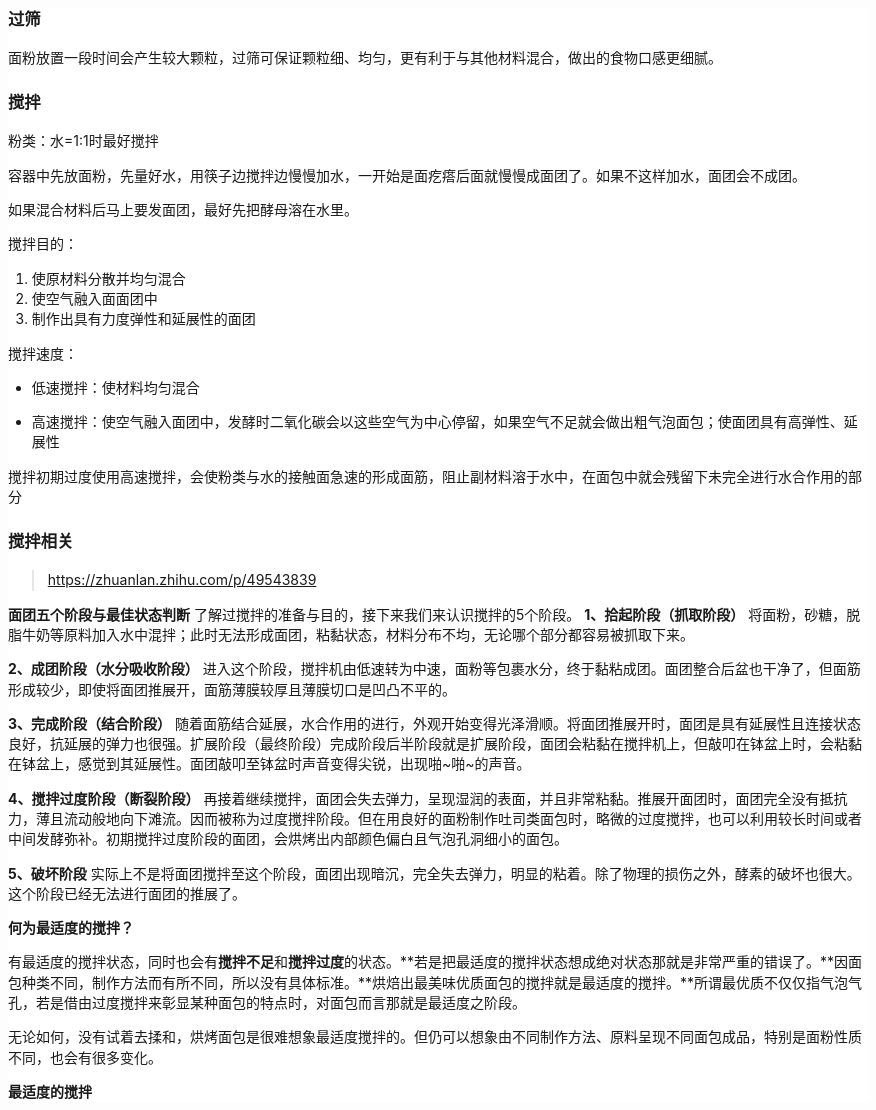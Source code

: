 ### 过筛

面粉放置一段时间会产生较大颗粒，过筛可保证颗粒细、均匀，更有利于与其他材料混合，做出的食物口感更细腻。


### 搅拌

粉类：水=1:1时最好搅拌

容器中先放面粉，先量好水，用筷子边搅拌边慢慢加水，一开始是面疙瘩后面就慢慢成面团了。如果不这样加水，面团会不成团。

如果混合材料后马上要发面团，最好先把酵母溶在水里。

搅拌目的：

1. 使原材料分散并均匀混合
2. 使空气融入面面团中
3. 制作出具有力度弹性和延展性的面团

搅拌速度：

* 低速搅拌：使材料均匀混合

* 高速搅拌：使空气融入面团中，发酵时二氧化碳会以这些空气为中心停留，如果空气不足就会做出粗气泡面包；使面团具有高弹性、延展性



搅拌初期过度使用高速搅拌，会使粉类与水的接触面急速的形成面筋，阻止副材料溶于水中，在面包中就会残留下未完全进行水合作用的部分

### 搅拌相关

>  https://zhuanlan.zhihu.com/p/49543839

**面团五个阶段与最佳状态判断**
了解过搅拌的准备与目的，接下来我们来认识搅拌的5个阶段。
**1、拾起阶段（抓取阶段）**
将面粉，砂糖，脱脂牛奶等原料加入水中混拌；此时无法形成面团，粘黏状态，材料分布不均，无论哪个部分都容易被抓取下来。


**2、成团阶段（水分吸收阶段）**
进入这个阶段，搅拌机由低速转为中速，面粉等包裹水分，终于黏粘成团。面团整合后盆也干净了，但面筋形成较少，即使将面团推展开，面筋薄膜较厚且薄膜切口是凹凸不平的。

**3、完成阶段（结合阶段）**
随着面筋结合延展，水合作用的进行，外观开始变得光泽滑顺。将面团推展开时，面团是具有延展性且连接状态良好，抗延展的弹力也很强。扩展阶段（最终阶段）完成阶段后半阶段就是扩展阶段，面团会粘黏在搅拌机上，但敲叩在钵盆上时，会粘黏在钵盆上，感觉到其延展性。面团敲叩至钵盆时声音变得尖锐，出现啪~啪~的声音。

**4、搅拌过度阶段（断裂阶段）**
再接着继续搅拌，面团会失去弹力，呈现湿润的表面，并且非常粘黏。推展开面团时，面团完全没有抵抗力，薄且流动般地向下滩流。因而被称为过度搅拌阶段。但在用良好的面粉制作吐司类面包时，略微的过度搅拌，也可以利用较长时间或者中间发酵弥补。初期搅拌过度阶段的面团，会烘烤出内部颜色偏白且气泡孔洞细小的面包。

**5、破坏阶段**
实际上不是将面团搅拌至这个阶段，面团出现暗沉，完全失去弹力，明显的粘着。除了物理的损伤之外，酵素的破坏也很大。这个阶段已经无法进行面团的推展了。

**何为最适度的搅拌？**

有最适度的搅拌状态，同时也会有**搅拌不足**和**搅拌过度**的状态。**若是把最适度的搅拌状态想成绝对状态那就是非常严重的错误了。**因面包种类不同，制作方法而有所不同，所以没有具体标准。**烘焙出最美味优质面包的搅拌就是最适度的搅拌。**所谓最优质不仅仅指气泡气孔，若是借由过度搅拌来彰显某种面包的特点时，对面包而言那就是最适度之阶段。

无论如何，没有试着去揉和，烘烤面包是很难想象最适度搅拌的。但仍可以想象由不同制作方法、原料呈现不同面包成品，特别是面粉性质不同，也会有很多变化。

**最适度的搅拌**
